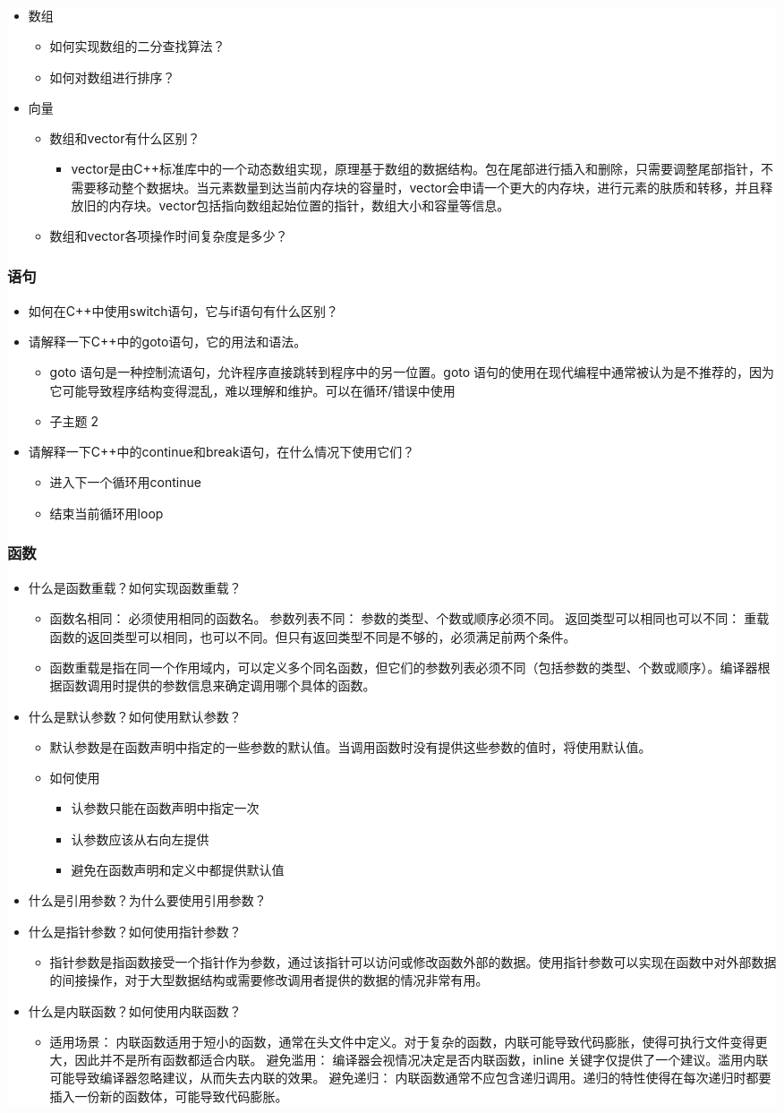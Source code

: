 - 数组

	- 如何实现数组的二分查找算法？

	- 如何对数组进行排序？

- 向量

	- 数组和vector有什么区别？

		- vector是由C++标准库中的一个动态数组实现，原理基于数组的数据结构。包在尾部进行插入和删除，只需要调整尾部指针，不需要移动整个数据块。当元素数量到达当前内存块的容量时，vector会申请一个更大的内存块，进行元素的肤质和转移，并且释放旧的内存块。vector包括指向数组起始位置的指针，数组大小和容量等信息。

	- 数组和vector各项操作时间复杂度是多少？

### 语句

- 如何在C++中使用switch语句，它与if语句有什么区别？

- 请解释一下C++中的goto语句，它的用法和语法。

	- goto 语句是一种控制流语句，允许程序直接跳转到程序中的另一位置。goto 语句的使用在现代编程中通常被认为是不推荐的，因为它可能导致程序结构变得混乱，难以理解和维护。可以在循环/错误中使用

	- 子主题 2

- 请解释一下C++中的continue和break语句，在什么情况下使用它们？

	- 进入下一个循环用continue

	- 结束当前循环用loop

### 函数

- 什么是函数重载？如何实现函数重载？

	- 函数名相同： 必须使用相同的函数名。
参数列表不同： 参数的类型、个数或顺序必须不同。
返回类型可以相同也可以不同： 重载函数的返回类型可以相同，也可以不同。但只有返回类型不同是不够的，必须满足前两个条件。

	- 函数重载是指在同一个作用域内，可以定义多个同名函数，但它们的参数列表必须不同（包括参数的类型、个数或顺序）。编译器根据函数调用时提供的参数信息来确定调用哪个具体的函数。



- 什么是默认参数？如何使用默认参数？

	- 默认参数是在函数声明中指定的一些参数的默认值。当调用函数时没有提供这些参数的值时，将使用默认值。

	- 如何使用

		- 认参数只能在函数声明中指定一次

		- 认参数应该从右向左提供

		- 避免在函数声明和定义中都提供默认值

- 什么是引用参数？为什么要使用引用参数？

- 什么是指针参数？如何使用指针参数？

	- 指针参数是指函数接受一个指针作为参数，通过该指针可以访问或修改函数外部的数据。使用指针参数可以实现在函数中对外部数据的间接操作，对于大型数据结构或需要修改调用者提供的数据的情况非常有用。

- 什么是内联函数？如何使用内联函数？

	- 适用场景： 内联函数适用于短小的函数，通常在头文件中定义。对于复杂的函数，内联可能导致代码膨胀，使得可执行文件变得更大，因此并不是所有函数都适合内联。
避免滥用： 编译器会视情况决定是否内联函数，inline 关键字仅提供了一个建议。滥用内联可能导致编译器忽略建议，从而失去内联的效果。
避免递归： 内联函数通常不应包含递归调用。递归的特性使得在每次递归时都要插入一份新的函数体，可能导致代码膨胀。
